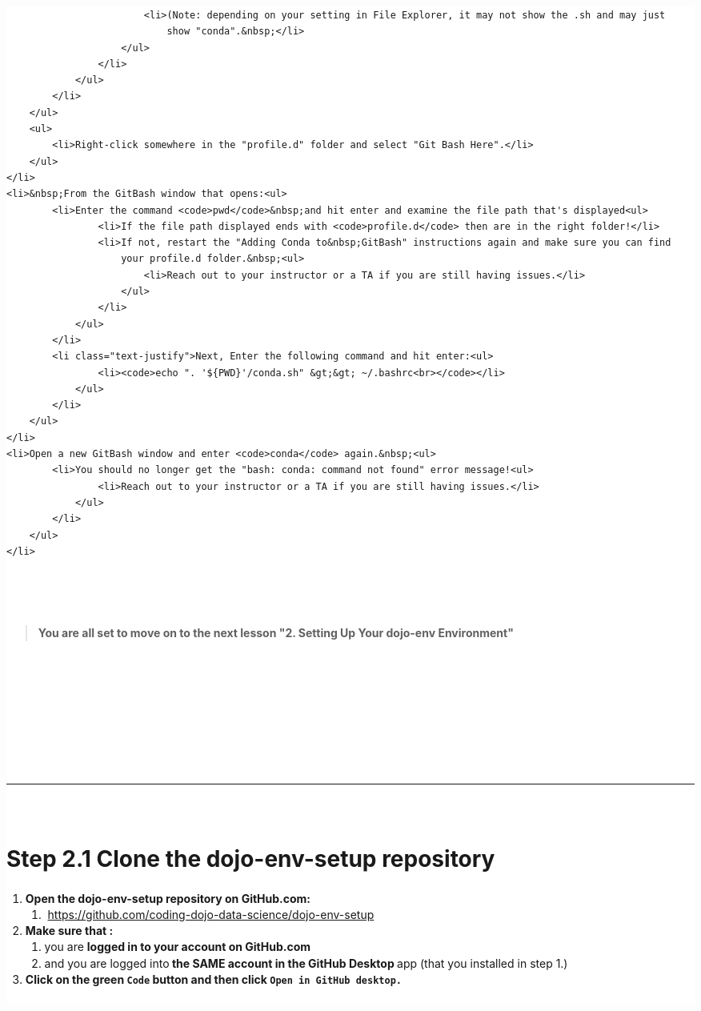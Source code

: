 							<li>(Note: depending on your setting in File Explorer, it may not show the .sh and may just
								show "conda".&nbsp;</li>
						</ul>
					</li>
				</ul>
			</li>
		</ul>
		<ul>
			<li>Right-click somewhere in the "profile.d" folder and select "Git Bash Here".</li>
		</ul>
	</li>
	<li>&nbsp;From the GitBash window that opens:<ul>
			<li>Enter the command <code>pwd</code>&nbsp;and hit enter and examine the file path that's displayed<ul>
					<li>If the file path displayed ends with <code>profile.d</code> then are in the right folder!</li>
					<li>If not, restart the "Adding Conda to&nbsp;GitBash" instructions again and make sure you can find
						your profile.d folder.&nbsp;<ul>
							<li>Reach out to your instructor or a TA if you are still having issues.</li>
						</ul>
					</li>
				</ul>
			</li>
			<li class="text-justify">Next, Enter the following command and hit enter:<ul>
					<li><code>echo ". '${PWD}'/conda.sh" &gt;&gt; ~/.bashrc<br></code></li>
				</ul>
			</li>
		</ul>
	</li>
	<li>Open a new GitBash window and enter <code>conda</code> again.&nbsp;<ul>
			<li>You should no longer get the "bash: conda: command not found" error message!<ul>
					<li>Reach out to your instructor or a TA if you are still having issues.</li>
				</ul>
			</li>
		</ul>
	</li>
</ul>
<p><br></p>
<p><br></p>
<blockquote><strong>You are all set to move on to the next lesson "2. Setting Up Your dojo-env Environment"</strong>
</blockquote>
<p> <br> <br> <br></p>
<p> <br> <br></p><br><hr></hr><br><h1>Step 2.1 Clone the dojo-env-setup repository</h1>
<ol>
	<li><strong>Open the dojo-env-setup repository&nbsp;on&nbsp;GitHub.com:</strong>
		<ol>
			<li>&nbsp;<a
					href="https://github.com/coding-dojo-data-science/dojo-env-setup">https://github.com/coding-dojo-data-science/dojo-env-setup</a>
			</li>
		</ol>
	</li>
	<li><strong>Make sure that :</strong>
		<ol>
			<li>you are <strong>logged in to your account on&nbsp;GitHub.com&nbsp;</strong></li>
			<li>and you are logged into<strong> the SAME account in the GitHub Desktop </strong>app (that you installed
				in step 1.)</li>
		</ol>
	</li>
	<li class="text-center"><strong>Click on the green <code>Code</code> button and then click
			<code>Open in GitHub desktop.<br></code></strong><img